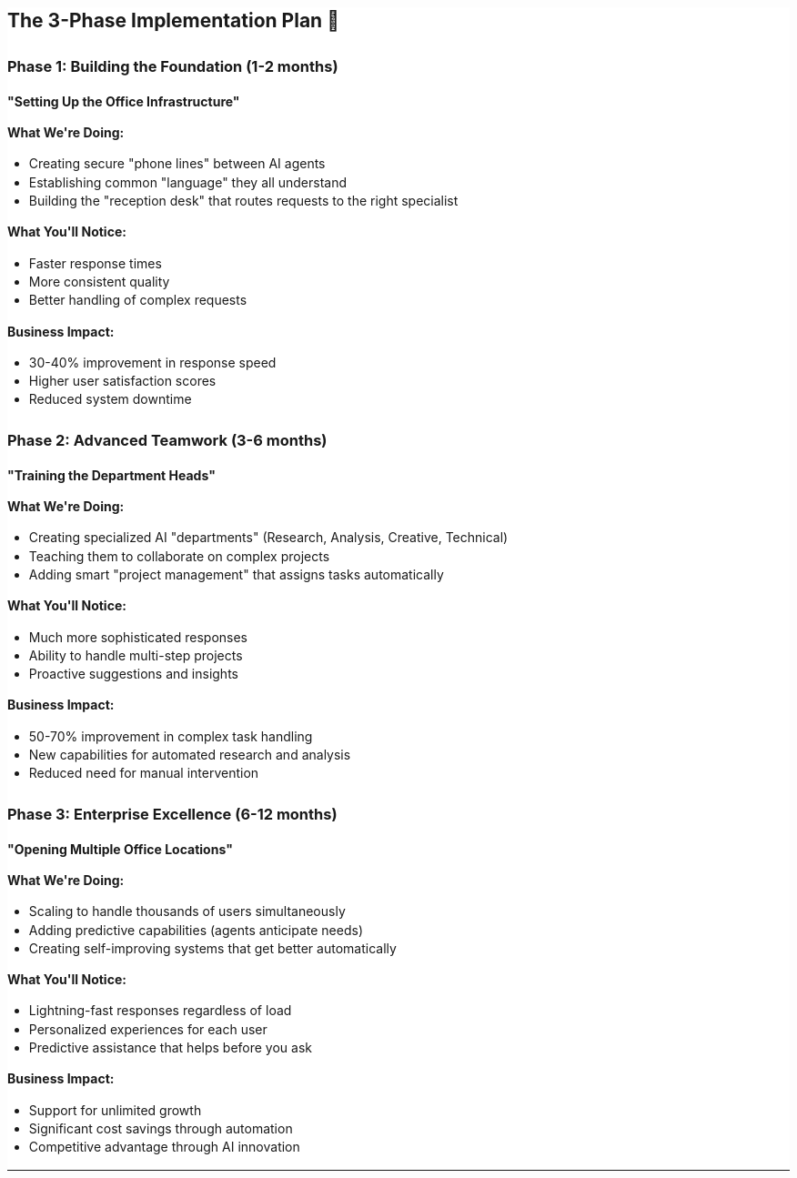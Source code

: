 ## The 3-Phase Implementation Plan 🚀

### Phase 1: Building the Foundation (1-2 months)
**"Setting Up the Office Infrastructure"**

**What We're Doing:**
- Creating secure "phone lines" between AI agents
- Establishing common "language" they all understand
- Building the "reception desk" that routes requests to the right specialist

**What You'll Notice:**
- Faster response times
- More consistent quality
- Better handling of complex requests

**Business Impact:**
- 30-40% improvement in response speed
- Higher user satisfaction scores
- Reduced system downtime

### Phase 2: Advanced Teamwork (3-6 months)
**"Training the Department Heads"**

**What We're Doing:**
- Creating specialized AI "departments" (Research, Analysis, Creative, Technical)
- Teaching them to collaborate on complex projects
- Adding smart "project management" that assigns tasks automatically

**What You'll Notice:**
- Much more sophisticated responses
- Ability to handle multi-step projects
- Proactive suggestions and insights

**Business Impact:**
- 50-70% improvement in complex task handling
- New capabilities for automated research and analysis
- Reduced need for manual intervention

### Phase 3: Enterprise Excellence (6-12 months)
**"Opening Multiple Office Locations"**

**What We're Doing:**
- Scaling to handle thousands of users simultaneously
- Adding predictive capabilities (agents anticipate needs)
- Creating self-improving systems that get better automatically

**What You'll Notice:**
- Lightning-fast responses regardless of load
- Personalized experiences for each user
- Predictive assistance that helps before you ask

**Business Impact:**
- Support for unlimited growth
- Significant cost savings through automation
- Competitive advantage through AI innovation

---